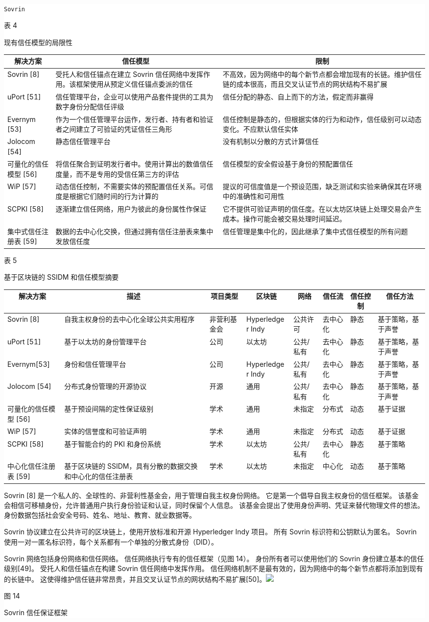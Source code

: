     Sovrin

表 4

现有信任模型的局限性

| 解决方案 | 信任模型 | 限制 |
| --- | --- | --- |
| Sovrin [8] | 受托人和信任锚点在建立 Sovrin 信任网络中发挥作用。该框架使用从预定义信任锚点委派的信任 | 不高效，因为网络中的每个新节点都会增加现有的长链。维护信任链的成本很高，而且交叉认证节点的网状结构不易扩展 |
| uPort [51] | 信任管理平台，企业可以使用产品套件提供的工具为数字身份分配信任评级 | 信任分配的静态、自上而下的方法，假定而非赢得 |
| Evernym [53] | 作为一个信任管理平台运作，发行者、持有者和验证者之间建立了可验证的凭证信任三角形 | 信任控制是静态的，但根据实体的行为和动作，信任级别可以动态变化。不应默认信任实体 |
| Jolocom [54] | 静态信任管理平台 | 没有机制以分散的方式计算信任 |
| 可量化的信任模型 [56] | 将信任聚合到证明发行者中。使用计算出的数值信任度量，而不是专用的受信任第三方的评估 | 信任模型的安全假设基于身份的预配置信任 |
| WiP [57] | 动态信任控制，不需要实体的预配置信任关系。可信度是根据它们随时间的行为计算的 | 提议的可信度值是一个预设范围，缺乏测试和实验来确保其在环境中的准确性和可用性 |
| SCPKI [58] | 逐渐建立信任网络，用户为彼此的身份属性作保证 | 它不提供可验证声明的信任度。在以太坊区块链上处理交易会产生成本。操作可能会被交易处理时间延迟。 |
| 集中式信任注册表 [59] | 数据的去中心化交换，但通过拥有信任注册表来集中发放信任度 | 信任管理是集中化的，因此继承了集中式信任模型的所有问题 |

表 5

基于区块链的 SSIDM 和信任模型摘要

| 解决方案 | 描述 | 项目类型 | 区块链 | 网络 | 信任流 | 信任控制 | 信任方法 |
| --- | --- | --- | --- | --- | --- | --- | --- |
| Sovrin [8] | 自我主权身份的去中心化全球公共实用程序 | 非营利基金会 | Hyperledger Indy | 公共许可 | 去中心化 | 静态 | 基于策略，基于声誉 |
| uPort [51] | 基于以太坊的身份管理平台 | 公司 | 以太坊 | 公共/私有 | 去中心化 | 静态 | 基于策略，基于声誉 |
| Evernym[53] | 身份和信任管理平台 | 公司 | Hyperledger Indy | 公共/私有 | 去中心化 | 静态 | 基于策略，基于声誉 |
| Jolocom [54] | 分布式身份管理的开源协议 | 开源 | 通用 | 公共/私有 | 去中心化 | 静态 | 基于策略，基于声誉 |
| 可量化的信任模型 [56] | 基于预设间隔的定性保证级别 | 学术 | 通用 | 未指定 | 分布式 | 动态 | 基于证据 |
| WiP [57] | 实体的信誉度和可验证声明 | 学术 | 通用 | 未指定 | 分布式 | 动态 | 基于证据 |
| SCPKI [58] | 基于智能合约的 PKI 和身份系统 | 学术 | 以太坊 | 公共/私有 | 去中心化 | 静态 | 基于策略 |
| 中心化信任注册表 [59] | 基于区块链的 SSIDM，具有分散的数据交换和中心化的信任注册表 | 学术 | 以太坊 | 未指定 | 中心化 | 动态 | 基于策略 |

Sovrin [8] 是一个私人的、全球性的、非营利性基金会，用于管理自我主权身份网络。 它是第一个倡导自我主权身份的信任框架。 该基金会相信可移植身份，允许普通用户执行身份验证和认证，同时保留个人信息。 该基金会提出了使用身份声明、凭证来替代物理文件的想法。 身份数据包括社会安全号码、姓名、地址、教育、就业数据等。

Sovrin 协议建立在公共许可的区块链上，使用开放标准和开源 Hyperledger Indy 项目。 所有 Sovrin 标识符和公钥默认为匿名。 Sovrin 使用一对一匿名标识符，每个关系都有一个单独的分散式身份（DID）。

Sovrin 网络包括身份网络和信任网络。 信任网络执行专有的信任框架（见图 14）。 身份所有者可以使用他们的 Sovrin 身份建立基本的信任级别[49]。 受托人和信任锚点在构建 Sovrin 信任网络中发挥作用。 信任网络机制不是最有效的，因为网络中的每个新节点都将添加到现有的长链中。 这使得维护信任链非常昂贵，并且交叉认证节点的网状结构不易扩展[50]。![](img/513458_1_En_13_Fig14_HTML.png)

图 14

Sovrin 信任保证框架
